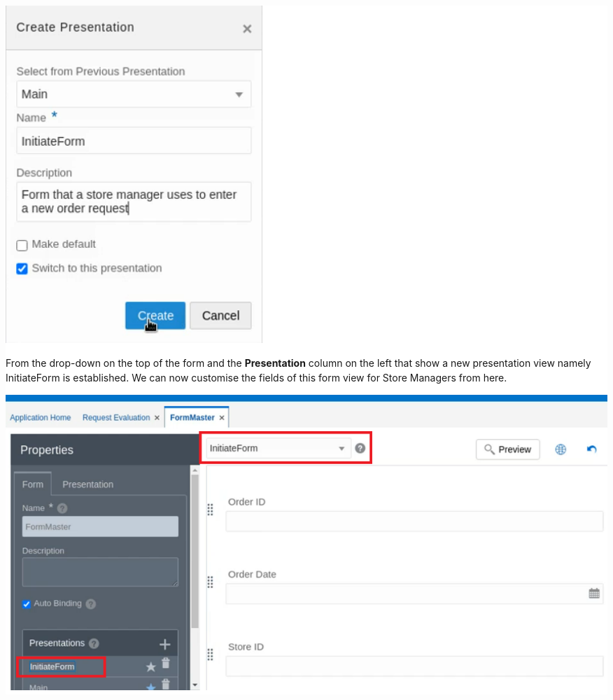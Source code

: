 ![](./images/process-screenshot8.png)

From the drop-down on the top of the form and the ****Presentation**** column on the left that show a new presentation view namely InitiateForm is established.  We can now customise the fields of this form view for Store Managers from here.

![](./images/process-screenshot9.png)
